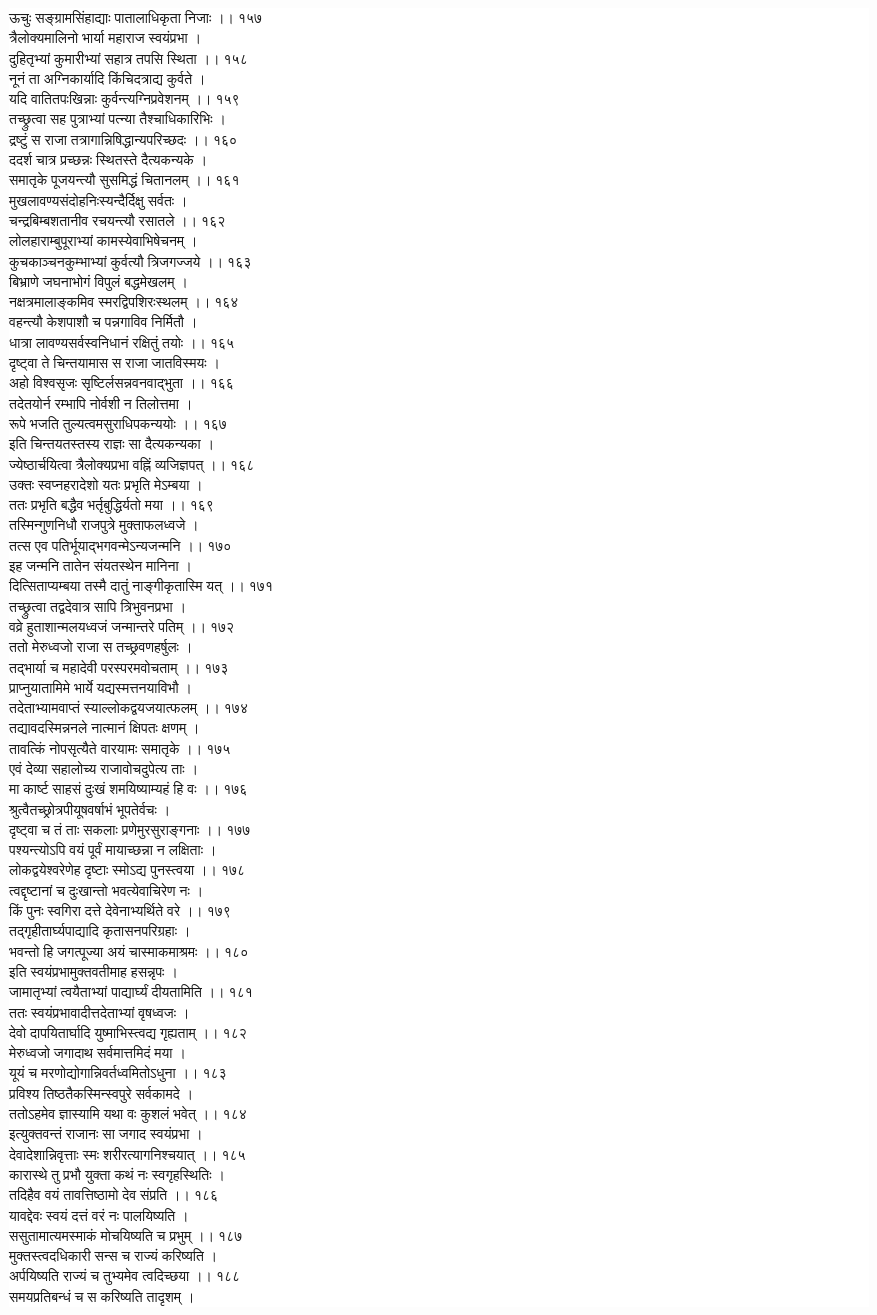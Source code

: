 ऊचुः सङ्ग्रामसिंहाद्याः पातालाधिकृता निजाः ।। १५७  
त्रैलोक्यमालिनो भार्या महाराज स्वयंप्रभा ।  
दुहितृभ्यां कुमारीभ्यां सहात्र तपसि स्थिता ।। १५८  
नूनं ता अग्निकार्यादि किंचिदत्राद्य कुर्वते ।  
यदि वातितपःखिन्नाः कुर्वन्त्यग्निप्रवेशनम् ।। १५९  
तच्छ्रुत्वा सह पुत्राभ्यां पत्न्या तैश्चाधिकारिभिः ।  
द्रष्टुं स राजा तत्रागान्निषिद्धान्यपरिच्छदः ।। १६०  
ददर्श चात्र प्रच्छन्नः स्थितस्ते दैत्यकन्यके ।  
समातृके पूजयन्त्यौ सुसमिद्धं चितानलम् ।। १६१  
मुखलावण्यसंदोहनिःस्यन्दैर्दिक्षु सर्वतः ।  
चन्द्रबिम्बशतानीव रचयन्त्यौ रसातले ।। १६२  
लोलहाराम्बुपूराभ्यां कामस्येवाभिषेचनम् ।  
कुचकाञ्चनकुम्भाभ्यां कुर्वत्यौ त्रिजगज्जये ।। १६३  
बिभ्राणे जघनाभोगं विपुलं बद्धमेखलम् ।  
नक्षत्रमालाङ्कमिव स्मरद्विपशिरःस्थलम् ।। १६४  
वहन्त्यौ केशपाशौ च पन्नगाविव निर्मितौ ।  
धात्रा लावण्यसर्वस्वनिधानं रक्षितुं तयोः ।। १६५  
दृष्ट्वा ते चिन्तयामास स राजा जातविस्मयः ।  
अहो विश्वसृजः सृष्टिर्लसन्नवनवाद्भुता ।। १६६  
तदेतयोर्न रम्भापि नोर्वशी न तिलोत्तमा ।  
रूपे भजति तुल्यत्वमसुराधिपकन्ययोः ।। १६७  
इति चिन्तयतस्तस्य राज्ञः सा दैत्यकन्यका ।  
ज्येष्ठार्चयित्वा त्रैलोक्यप्रभा वह्निं व्यजिज्ञपत् ।। १६८  
उक्तः स्वप्नहरादेशो यतः प्रभृति मेऽम्बया ।  
ततः प्रभृति बद्धैव भर्तृबुद्धिर्यतो मया ।। १६९  
तस्मिन्गुणनिधौ राजपुत्रे मुक्ताफलध्वजे ।  
तत्स एव पतिर्भूयाद्भगवन्मेऽन्यजन्मनि ।। १७०  
इह जन्मनि तातेन संयतस्थेन मानिना ।  
दित्सिताप्यम्बया तस्मै दातुं नाङ्गीकृतास्मि यत् ।। १७१  
तच्छ्रुत्वा तद्वदेवात्र सापि त्रिभुवनप्रभा ।  
वव्रे हुताशान्मलयध्वजं जन्मान्तरे पतिम् ।। १७२  
ततो मेरुध्वजो राजा स तच्छ्रवणहर्षुलः ।  
तद्भार्या च महादेवी परस्परमवोचताम् ।। १७३  
प्राप्नुयातामिमे भार्ये यद्यस्मत्तनयाविभौ ।  
तदेताभ्यामवाप्तं स्याल्लोकद्वयजयात्फलम् ।। १७४  
तद्यावदस्मिन्ननले नात्मानं क्षिपतः क्षणम् ।  
तावत्किं नोपसृत्यैते वारयामः समातृके ।। १७५  
एवं देव्या सहालोच्य राजावोचदुपेत्य ताः ।  
मा कार्ष्ट साहसं दुःखं शमयिष्याम्यहं हि वः ।। १७६  
श्रुत्वैतच्छ्रोत्रपीयूषवर्षाभं भूपतेर्वचः ।  
दृष्ट्वा च तं ताः सकलाः प्रणेमुरसुराङ्गनाः ।। १७७  
पश्यन्त्योऽपि वयं पूर्वं मायाच्छन्ना न लक्षिताः ।  
लोकद्वयेश्वरेणेह दृष्टाः स्मोऽद्य पुनस्त्वया ।। १७८  
त्वद्दृष्टानां च दुःखान्तो भवत्येवाचिरेण नः ।  
किं पुनः स्वगिरा दत्ते देवेनाभ्यर्थिते वरे ।। १७९  
तद्गृहीतार्घ्यपाद्यादि कृतासनपरिग्रहाः ।  
भवन्तो हि जगत्पूज्या अयं चास्माकमाश्रमः ।। १८०  
इति स्वयंप्रभामुक्तवतीमाह हसन्नृपः ।  
जामातृभ्यां त्वयैताभ्यां पाद्यार्घ्यं दीयतामिति ।। १८१  
ततः स्वयंप्रभावादीत्तदेताभ्यां वृषध्वजः ।  
देवो दापयितार्घादि युष्माभिस्त्वद्य गृह्यताम् ।। १८२  
मेरुध्वजो जगादाथ सर्वमात्तमिदं मया ।  
यूयं च मरणोद्योगान्निवर्तध्वमितोऽधुना ।। १८३  
प्रविश्य तिष्ठतैकस्मिन्स्वपुरे सर्वकामदे ।  
ततोऽहमेव ज्ञास्यामि यथा वः कुशलं भवेत् ।। १८४  
इत्युक्तवन्तं राजानः सा जगाद स्वयंप्रभा ।  
देवादेशान्निवृत्ताः स्मः शरीरत्यागनिश्चयात् ।। १८५  
कारास्थे तु प्रभौ युक्ता कथं नः स्वगृहस्थितिः ।  
तदिहैव वयं तावत्तिष्ठामो देव संप्रति ।। १८६  
यावद्देवः स्वयं दत्तं वरं नः पालयिष्यति ।  
ससुतामात्यमस्माकं मोचयिष्यति च प्रभुम् ।। १८७  
मुक्तस्त्वदधिकारी सन्स च राज्यं करिष्यति ।  
अर्पयिष्यति राज्यं च तुभ्यमेव त्वदिच्छया ।। १८८  
समयप्रतिबन्धं च स करिष्यति तादृशम् ।  